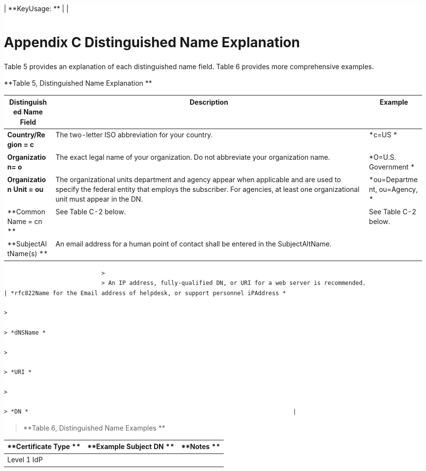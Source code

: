 | **KeyUsage: **                                       |     |

Appendix C Distinguished Name Explanation 
==========================================

Table 5 provides an explanation of each distinguished name field. Table 6 provides more comprehensive examples.

**Table 5, Distinguished Name Explanation **

| **Distinguished Name Field** | **Description**                                                                                                                                                                                                       | **Example**                                                                       |
|------------------------------|-----------------------------------------------------------------------------------------------------------------------------------------------------------------------------------------------------------------------|-----------------------------------------------------------------------------------|
| **Country/Region = c**       | The two-letter ISO abbreviation for your country.                                                                                                                                                                     | *c=US *                                                                           |
| **Organization= o**          | The exact legal name of your organization. Do not abbreviate your organization name.                                                                                                                                  | *O=U.S. Government *                                                              |
| **Organization Unit = ou**   | The organizational units department and agency appear when applicable and are used to specify the federal entity that employs the subscriber. For agencies, at least one organizational unit must appear in the DN.   | *ou=Department, ou=Agency, *                                                      |
| **Common Name = cn **        | See Table C-2 below.                                                                                                                                                                                                  | See Table C-2 below.                                                              |
| **SubjectAltName(s) **       | An email address for a human point of contact shall be entered in the SubjectAltName.                                                                                                                                 
                                >                                                                                                                                                                                                                      
                                > An IP address, fully-qualified DN, or URI for a web server is recommended.                                                                                                                                           | *rfc822Name for the Email address of helpdesk, or support personnel iPAddress *   
                                                                                                                                                                                                                                                        >                                                                                  
                                                                                                                                                                                                                                                        > *dNSName *                                                                       
                                                                                                                                                                                                                                                        >                                                                                  
                                                                                                                                                                                                                                                        > *URI *                                                                           
                                                                                                                                                                                                                                                        >                                                                                  
                                                                                                                                                                                                                                                        > *DN *                                                                            |

> **Table 6, Distinguished Name Examples **

| **Certificate Type ** | **Example Subject DN **                                                                                                                                       | **Notes **                                                                                                                                                                                                      |
|-----------------------|---------------------------------------------------------------------------------------------------------------------------------------------------------------|-----------------------------------------------------------------------------------------------------------------------------------------------------------------------------------------------------------------|
| Level 1 IdP           